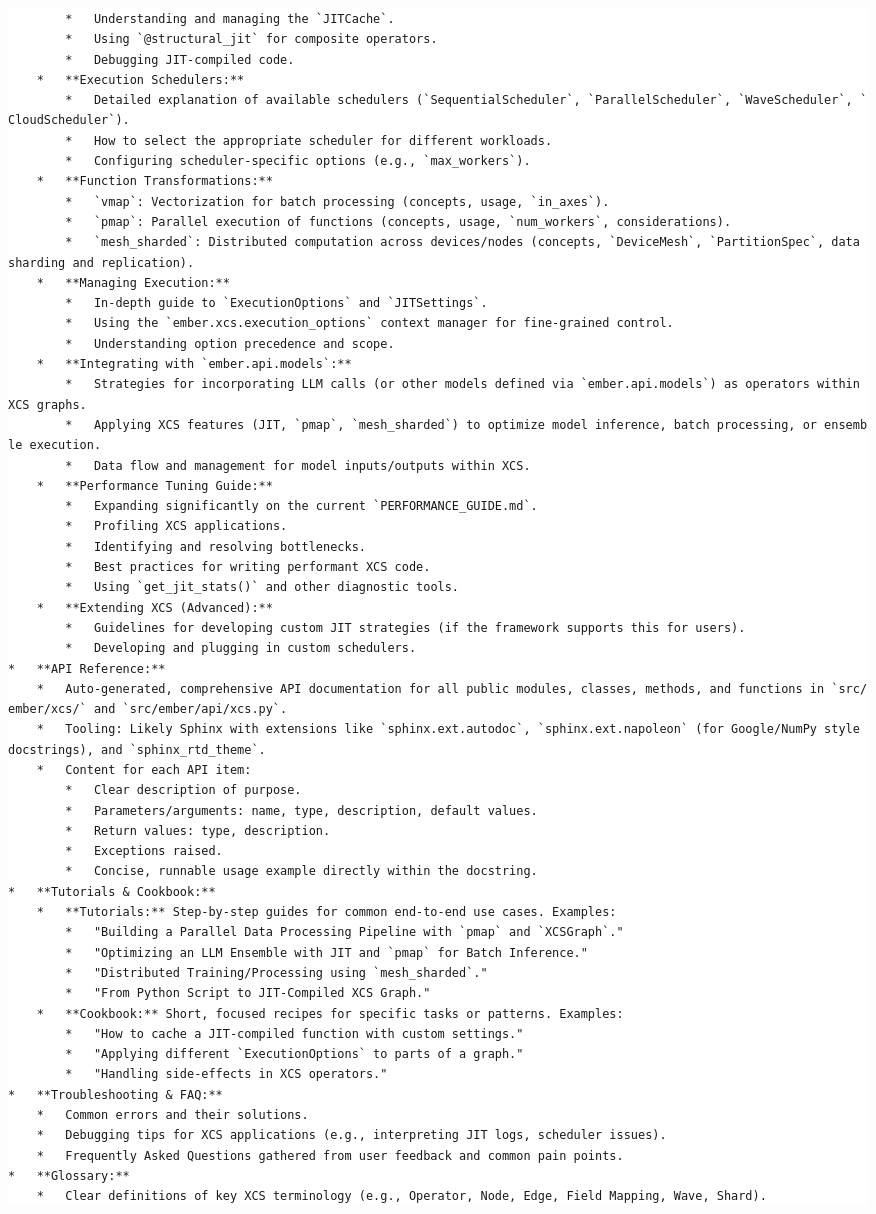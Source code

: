             *   Understanding and managing the `JITCache`.
            *   Using `@structural_jit` for composite operators.
            *   Debugging JIT-compiled code.
        *   **Execution Schedulers:**
            *   Detailed explanation of available schedulers (`SequentialScheduler`, `ParallelScheduler`, `WaveScheduler`, `CloudScheduler`).
            *   How to select the appropriate scheduler for different workloads.
            *   Configuring scheduler-specific options (e.g., `max_workers`).
        *   **Function Transformations:**
            *   `vmap`: Vectorization for batch processing (concepts, usage, `in_axes`).
            *   `pmap`: Parallel execution of functions (concepts, usage, `num_workers`, considerations).
            *   `mesh_sharded`: Distributed computation across devices/nodes (concepts, `DeviceMesh`, `PartitionSpec`, data sharding and replication).
        *   **Managing Execution:**
            *   In-depth guide to `ExecutionOptions` and `JITSettings`.
            *   Using the `ember.xcs.execution_options` context manager for fine-grained control.
            *   Understanding option precedence and scope.
        *   **Integrating with `ember.api.models`:**
            *   Strategies for incorporating LLM calls (or other models defined via `ember.api.models`) as operators within XCS graphs.
            *   Applying XCS features (JIT, `pmap`, `mesh_sharded`) to optimize model inference, batch processing, or ensemble execution.
            *   Data flow and management for model inputs/outputs within XCS.
        *   **Performance Tuning Guide:**
            *   Expanding significantly on the current `PERFORMANCE_GUIDE.md`.
            *   Profiling XCS applications.
            *   Identifying and resolving bottlenecks.
            *   Best practices for writing performant XCS code.
            *   Using `get_jit_stats()` and other diagnostic tools.
        *   **Extending XCS (Advanced):**
            *   Guidelines for developing custom JIT strategies (if the framework supports this for users).
            *   Developing and plugging in custom schedulers.
    *   **API Reference:**
        *   Auto-generated, comprehensive API documentation for all public modules, classes, methods, and functions in `src/ember/xcs/` and `src/ember/api/xcs.py`.
        *   Tooling: Likely Sphinx with extensions like `sphinx.ext.autodoc`, `sphinx.ext.napoleon` (for Google/NumPy style docstrings), and `sphinx_rtd_theme`.
        *   Content for each API item:
            *   Clear description of purpose.
            *   Parameters/arguments: name, type, description, default values.
            *   Return values: type, description.
            *   Exceptions raised.
            *   Concise, runnable usage example directly within the docstring.
    *   **Tutorials & Cookbook:**
        *   **Tutorials:** Step-by-step guides for common end-to-end use cases. Examples:
            *   "Building a Parallel Data Processing Pipeline with `pmap` and `XCSGraph`."
            *   "Optimizing an LLM Ensemble with JIT and `pmap` for Batch Inference."
            *   "Distributed Training/Processing using `mesh_sharded`."
            *   "From Python Script to JIT-Compiled XCS Graph."
        *   **Cookbook:** Short, focused recipes for specific tasks or patterns. Examples:
            *   "How to cache a JIT-compiled function with custom settings."
            *   "Applying different `ExecutionOptions` to parts of a graph."
            *   "Handling side-effects in XCS operators."
    *   **Troubleshooting & FAQ:**
        *   Common errors and their solutions.
        *   Debugging tips for XCS applications (e.g., interpreting JIT logs, scheduler issues).
        *   Frequently Asked Questions gathered from user feedback and common pain points.
    *   **Glossary:**
        *   Clear definitions of key XCS terminology (e.g., Operator, Node, Edge, Field Mapping, Wave, Shard).

